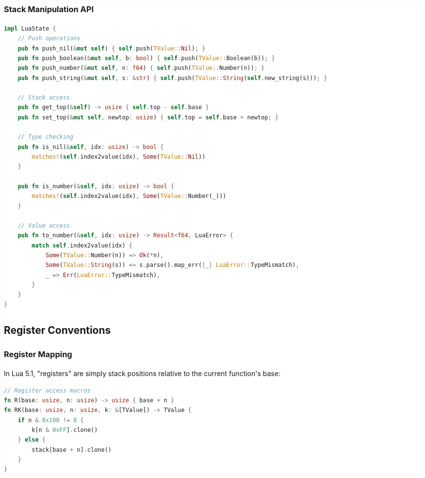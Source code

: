 ### Stack Manipulation API

```rust
impl LuaState {
    // Push operations
    pub fn push_nil(&mut self) { self.push(TValue::Nil); }
    pub fn push_boolean(&mut self, b: bool) { self.push(TValue::Boolean(b)); }
    pub fn push_number(&mut self, n: f64) { self.push(TValue::Number(n)); }
    pub fn push_string(&mut self, s: &str) { self.push(TValue::String(self.new_string(s))); }
    
    // Stack access
    pub fn get_top(&self) -> usize { self.top - self.base }
    pub fn set_top(&mut self, newtop: usize) { self.top = self.base + newtop; }
    
    // Type checking
    pub fn is_nil(&self, idx: usize) -> bool {
        matches!(self.index2value(idx), Some(TValue::Nil))
    }
    
    pub fn is_number(&self, idx: usize) -> bool {
        matches!(self.index2value(idx), Some(TValue::Number(_)))
    }
    
    // Value access
    pub fn to_number(&self, idx: usize) -> Result<f64, LuaError> {
        match self.index2value(idx) {
            Some(TValue::Number(n)) => Ok(*n),
            Some(TValue::String(s)) => s.parse().map_err(|_| LuaError::TypeMismatch),
            _ => Err(LuaError::TypeMismatch),
        }
    }
}
```

## Register Conventions

### Register Mapping

In Lua 5.1, "registers" are simply stack positions relative to the current function's base:

```rust
// Register access macros
fn R(base: usize, n: usize) -> usize { base + n }
fn RK(base: usize, n: usize, k: &[TValue]) -> TValue {
    if n & 0x100 != 0 {
        k[n & 0xFF].clone()
    } else {
        stack[base + n].clone()
    }
}
```

